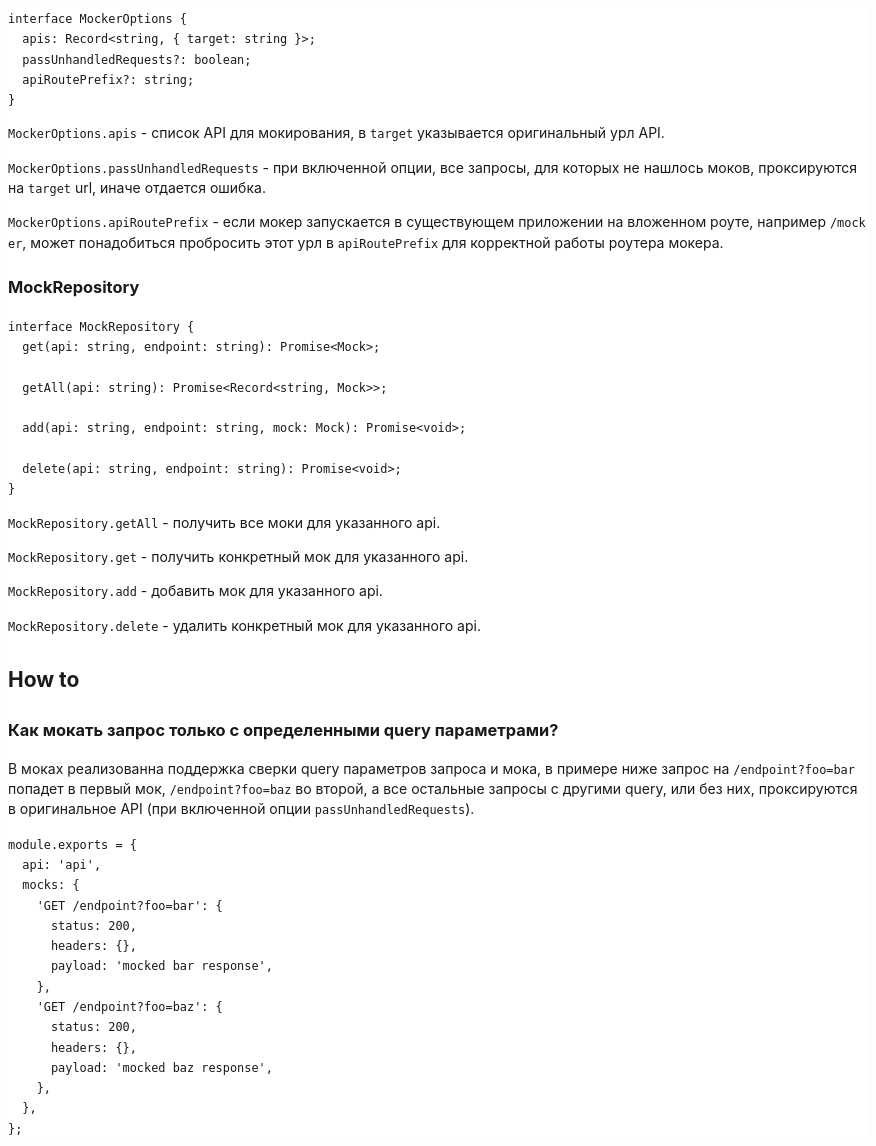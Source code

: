```tsx
interface MockerOptions {
  apis: Record<string, { target: string }>;
  passUnhandledRequests?: boolean;
  apiRoutePrefix?: string;
}
```

`MockerOptions.apis` - список API для мокирования, в `target` указывается оригинальный урл API.

`MockerOptions.passUnhandledRequests` - при включенной опции, все запросы, для которых не нашлось моков, проксируются на `target` url,
иначе отдается ошибка.

`MockerOptions.apiRoutePrefix` - если мокер запускается в существующем приложении на вложенном роуте, например `/mocker`,
может понадобиться пробросить этот урл в `apiRoutePrefix` для корректной работы роутера мокера.

### MockRepository

```tsx
interface MockRepository {
  get(api: string, endpoint: string): Promise<Mock>;

  getAll(api: string): Promise<Record<string, Mock>>;

  add(api: string, endpoint: string, mock: Mock): Promise<void>;

  delete(api: string, endpoint: string): Promise<void>;
}
```

`MockRepository.getAll` - получить все моки для указанного api.

`MockRepository.get` - получить конкретный мок для указанного api.

`MockRepository.add` - добавить мок для указанного api.

`MockRepository.delete` - удалить конкретный мок для указанного api.

## How to

### Как мокать запрос только с определенными query параметрами?

В моках реализованна поддержка сверки query параметров запроса и мока,
в примере ниже запрос на `/endpoint?foo=bar` попадет в первый мок, `/endpoint?foo=baz` во второй,
а все остальные запросы с другими query, или без них, проксируются в оригинальное API (при включенной опции `passUnhandledRequests`).

```tsx
module.exports = {
  api: 'api',
  mocks: {
    'GET /endpoint?foo=bar': {
      status: 200,
      headers: {},
      payload: 'mocked bar response',
    },
    'GET /endpoint?foo=baz': {
      status: 200,
      headers: {},
      payload: 'mocked baz response',
    },
  },
};
```
